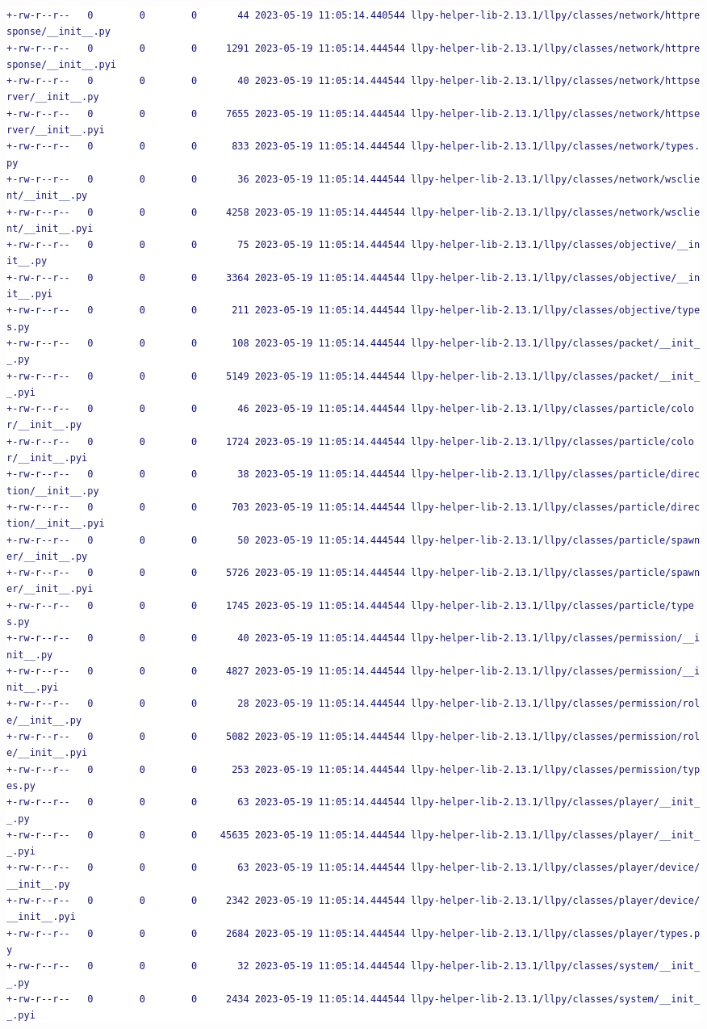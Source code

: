 ```diff
+-rw-r--r--   0        0        0       44 2023-05-19 11:05:14.440544 llpy-helper-lib-2.13.1/llpy/classes/network/httpresponse/__init__.py
+-rw-r--r--   0        0        0     1291 2023-05-19 11:05:14.444544 llpy-helper-lib-2.13.1/llpy/classes/network/httpresponse/__init__.pyi
+-rw-r--r--   0        0        0       40 2023-05-19 11:05:14.444544 llpy-helper-lib-2.13.1/llpy/classes/network/httpserver/__init__.py
+-rw-r--r--   0        0        0     7655 2023-05-19 11:05:14.444544 llpy-helper-lib-2.13.1/llpy/classes/network/httpserver/__init__.pyi
+-rw-r--r--   0        0        0      833 2023-05-19 11:05:14.444544 llpy-helper-lib-2.13.1/llpy/classes/network/types.py
+-rw-r--r--   0        0        0       36 2023-05-19 11:05:14.444544 llpy-helper-lib-2.13.1/llpy/classes/network/wsclient/__init__.py
+-rw-r--r--   0        0        0     4258 2023-05-19 11:05:14.444544 llpy-helper-lib-2.13.1/llpy/classes/network/wsclient/__init__.pyi
+-rw-r--r--   0        0        0       75 2023-05-19 11:05:14.444544 llpy-helper-lib-2.13.1/llpy/classes/objective/__init__.py
+-rw-r--r--   0        0        0     3364 2023-05-19 11:05:14.444544 llpy-helper-lib-2.13.1/llpy/classes/objective/__init__.pyi
+-rw-r--r--   0        0        0      211 2023-05-19 11:05:14.444544 llpy-helper-lib-2.13.1/llpy/classes/objective/types.py
+-rw-r--r--   0        0        0      108 2023-05-19 11:05:14.444544 llpy-helper-lib-2.13.1/llpy/classes/packet/__init__.py
+-rw-r--r--   0        0        0     5149 2023-05-19 11:05:14.444544 llpy-helper-lib-2.13.1/llpy/classes/packet/__init__.pyi
+-rw-r--r--   0        0        0       46 2023-05-19 11:05:14.444544 llpy-helper-lib-2.13.1/llpy/classes/particle/color/__init__.py
+-rw-r--r--   0        0        0     1724 2023-05-19 11:05:14.444544 llpy-helper-lib-2.13.1/llpy/classes/particle/color/__init__.pyi
+-rw-r--r--   0        0        0       38 2023-05-19 11:05:14.444544 llpy-helper-lib-2.13.1/llpy/classes/particle/direction/__init__.py
+-rw-r--r--   0        0        0      703 2023-05-19 11:05:14.444544 llpy-helper-lib-2.13.1/llpy/classes/particle/direction/__init__.pyi
+-rw-r--r--   0        0        0       50 2023-05-19 11:05:14.444544 llpy-helper-lib-2.13.1/llpy/classes/particle/spawner/__init__.py
+-rw-r--r--   0        0        0     5726 2023-05-19 11:05:14.444544 llpy-helper-lib-2.13.1/llpy/classes/particle/spawner/__init__.pyi
+-rw-r--r--   0        0        0     1745 2023-05-19 11:05:14.444544 llpy-helper-lib-2.13.1/llpy/classes/particle/types.py
+-rw-r--r--   0        0        0       40 2023-05-19 11:05:14.444544 llpy-helper-lib-2.13.1/llpy/classes/permission/__init__.py
+-rw-r--r--   0        0        0     4827 2023-05-19 11:05:14.444544 llpy-helper-lib-2.13.1/llpy/classes/permission/__init__.pyi
+-rw-r--r--   0        0        0       28 2023-05-19 11:05:14.444544 llpy-helper-lib-2.13.1/llpy/classes/permission/role/__init__.py
+-rw-r--r--   0        0        0     5082 2023-05-19 11:05:14.444544 llpy-helper-lib-2.13.1/llpy/classes/permission/role/__init__.pyi
+-rw-r--r--   0        0        0      253 2023-05-19 11:05:14.444544 llpy-helper-lib-2.13.1/llpy/classes/permission/types.py
+-rw-r--r--   0        0        0       63 2023-05-19 11:05:14.444544 llpy-helper-lib-2.13.1/llpy/classes/player/__init__.py
+-rw-r--r--   0        0        0    45635 2023-05-19 11:05:14.444544 llpy-helper-lib-2.13.1/llpy/classes/player/__init__.pyi
+-rw-r--r--   0        0        0       63 2023-05-19 11:05:14.444544 llpy-helper-lib-2.13.1/llpy/classes/player/device/__init__.py
+-rw-r--r--   0        0        0     2342 2023-05-19 11:05:14.444544 llpy-helper-lib-2.13.1/llpy/classes/player/device/__init__.pyi
+-rw-r--r--   0        0        0     2684 2023-05-19 11:05:14.444544 llpy-helper-lib-2.13.1/llpy/classes/player/types.py
+-rw-r--r--   0        0        0       32 2023-05-19 11:05:14.444544 llpy-helper-lib-2.13.1/llpy/classes/system/__init__.py
+-rw-r--r--   0        0        0     2434 2023-05-19 11:05:14.444544 llpy-helper-lib-2.13.1/llpy/classes/system/__init__.pyi
```